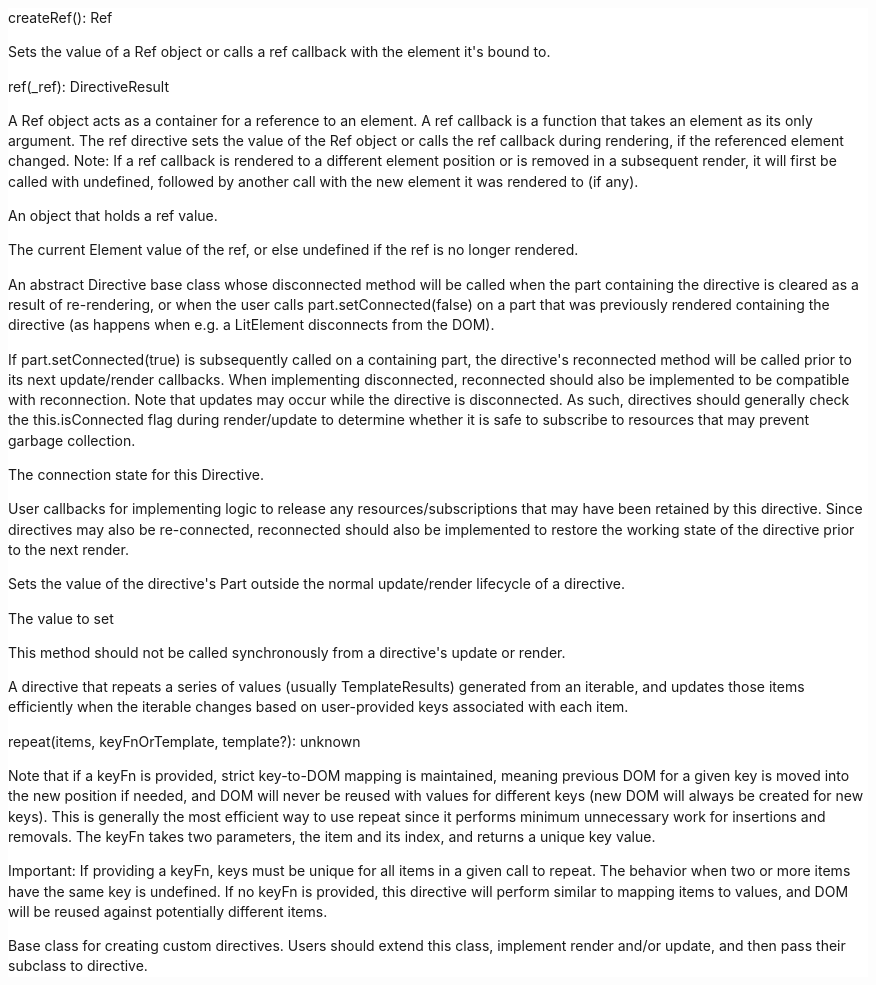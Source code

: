 createRef(): Ref<T>

Sets the value of a Ref object or calls a ref callback with the element it's bound to.

ref(_ref): DirectiveResult<RefDirective>

A Ref object acts as a container for a reference to an element. A ref callback is a function that takes an element as its only argument. The ref directive sets the value of the Ref object or calls the ref callback during rendering, if the referenced element changed. Note: If a ref callback is rendered to a different element position or is removed in a subsequent render, it will first be called with undefined, followed by another call with the new element it was rendered to (if any).

An object that holds a ref value.

The current Element value of the ref, or else undefined if the ref is no longer rendered.

An abstract Directive base class whose disconnected method will be called when the part containing the directive is cleared as a result of re-rendering, or when the user calls part.setConnected(false) on a part that was previously rendered containing the directive (as happens when e.g. a LitElement disconnects from the DOM).

If part.setConnected(true) is subsequently called on a containing part, the directive's reconnected method will be called prior to its next update/render callbacks. When implementing disconnected, reconnected should also be implemented to be compatible with reconnection. Note that updates may occur while the directive is disconnected. As such, directives should generally check the this.isConnected flag during render/update to determine whether it is safe to subscribe to resources that may prevent garbage collection.

The connection state for this Directive.

User callbacks for implementing logic to release any resources/subscriptions that may have been retained by this directive. Since directives may also be re-connected, reconnected should also be implemented to restore the working state of the directive prior to the next render.

Sets the value of the directive's Part outside the normal update/render lifecycle of a directive.

The value to set

This method should not be called synchronously from a directive's update or render.

A directive that repeats a series of values (usually TemplateResults) generated from an iterable, and updates those items efficiently when the iterable changes based on user-provided keys associated with each item.

repeat(items, keyFnOrTemplate, template?): unknown

Note that if a keyFn is provided, strict key-to-DOM mapping is maintained, meaning previous DOM for a given key is moved into the new position if needed, and DOM will never be reused with values for different keys (new DOM will always be created for new keys). This is generally the most efficient way to use repeat since it performs minimum unnecessary work for insertions and removals. The keyFn takes two parameters, the item and its index, and returns a unique key value.

Important: If providing a keyFn, keys must be unique for all items in a given call to repeat. The behavior when two or more items have the same key is undefined. If no keyFn is provided, this directive will perform similar to mapping items to values, and DOM will be reused against potentially different items.

Base class for creating custom directives. Users should extend this class, implement render and/or update, and then pass their subclass to directive.
